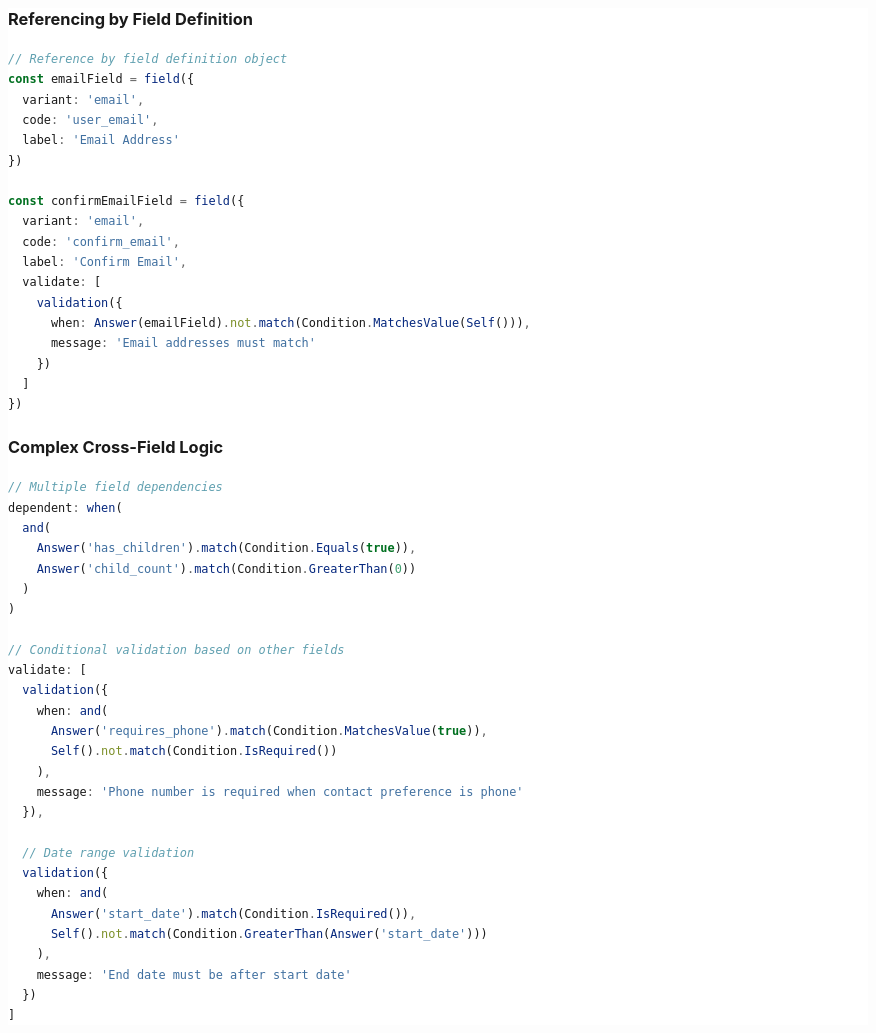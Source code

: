 ### Referencing by Field Definition

```typescript
// Reference by field definition object
const emailField = field({
  variant: 'email',
  code: 'user_email',
  label: 'Email Address'
})

const confirmEmailField = field({
  variant: 'email',
  code: 'confirm_email',
  label: 'Confirm Email',
  validate: [
    validation({
      when: Answer(emailField).not.match(Condition.MatchesValue(Self())),
      message: 'Email addresses must match'
    })
  ]
})
```

### Complex Cross-Field Logic

```typescript
// Multiple field dependencies
dependent: when(
  and(
    Answer('has_children').match(Condition.Equals(true)),
    Answer('child_count').match(Condition.GreaterThan(0))
  )
)

// Conditional validation based on other fields
validate: [
  validation({
    when: and(
      Answer('requires_phone').match(Condition.MatchesValue(true)),
      Self().not.match(Condition.IsRequired())
    ),
    message: 'Phone number is required when contact preference is phone'
  }),

  // Date range validation
  validation({
    when: and(
      Answer('start_date').match(Condition.IsRequired()),
      Self().not.match(Condition.GreaterThan(Answer('start_date')))
    ),
    message: 'End date must be after start date'
  })
]
```
